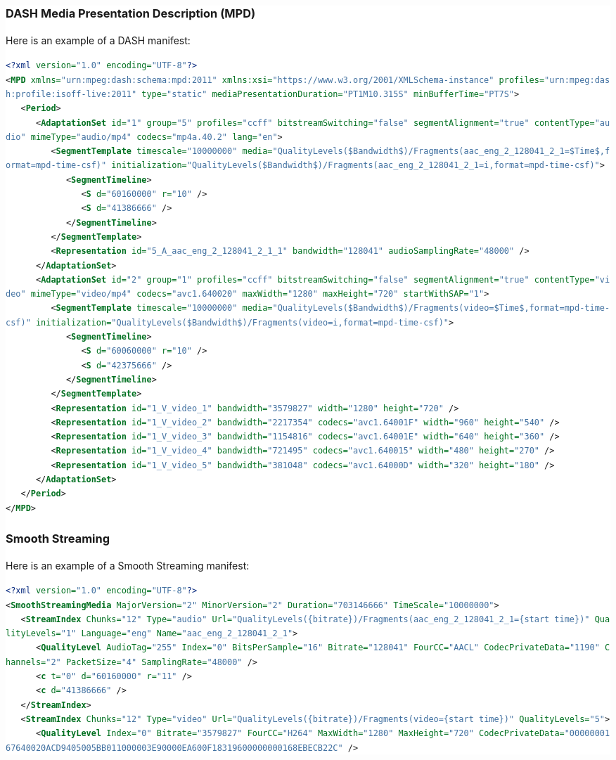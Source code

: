 ### DASH Media Presentation Description (MPD)

Here is an example of a DASH manifest:

```xml
<?xml version="1.0" encoding="UTF-8"?>
<MPD xmlns="urn:mpeg:dash:schema:mpd:2011" xmlns:xsi="https://www.w3.org/2001/XMLSchema-instance" profiles="urn:mpeg:dash:profile:isoff-live:2011" type="static" mediaPresentationDuration="PT1M10.315S" minBufferTime="PT7S">
   <Period>
      <AdaptationSet id="1" group="5" profiles="ccff" bitstreamSwitching="false" segmentAlignment="true" contentType="audio" mimeType="audio/mp4" codecs="mp4a.40.2" lang="en">
         <SegmentTemplate timescale="10000000" media="QualityLevels($Bandwidth$)/Fragments(aac_eng_2_128041_2_1=$Time$,format=mpd-time-csf)" initialization="QualityLevels($Bandwidth$)/Fragments(aac_eng_2_128041_2_1=i,format=mpd-time-csf)">
            <SegmentTimeline>
               <S d="60160000" r="10" />
               <S d="41386666" />
            </SegmentTimeline>
         </SegmentTemplate>
         <Representation id="5_A_aac_eng_2_128041_2_1_1" bandwidth="128041" audioSamplingRate="48000" />
      </AdaptationSet>
      <AdaptationSet id="2" group="1" profiles="ccff" bitstreamSwitching="false" segmentAlignment="true" contentType="video" mimeType="video/mp4" codecs="avc1.640020" maxWidth="1280" maxHeight="720" startWithSAP="1">
         <SegmentTemplate timescale="10000000" media="QualityLevels($Bandwidth$)/Fragments(video=$Time$,format=mpd-time-csf)" initialization="QualityLevels($Bandwidth$)/Fragments(video=i,format=mpd-time-csf)">
            <SegmentTimeline>
               <S d="60060000" r="10" />
               <S d="42375666" />
            </SegmentTimeline>
         </SegmentTemplate>
         <Representation id="1_V_video_1" bandwidth="3579827" width="1280" height="720" />
         <Representation id="1_V_video_2" bandwidth="2217354" codecs="avc1.64001F" width="960" height="540" />
         <Representation id="1_V_video_3" bandwidth="1154816" codecs="avc1.64001E" width="640" height="360" />
         <Representation id="1_V_video_4" bandwidth="721495" codecs="avc1.640015" width="480" height="270" />
         <Representation id="1_V_video_5" bandwidth="381048" codecs="avc1.64000D" width="320" height="180" />
      </AdaptationSet>
   </Period>
</MPD>
```
### Smooth Streaming

Here is an example of a Smooth Streaming manifest:

```xml
<?xml version="1.0" encoding="UTF-8"?>
<SmoothStreamingMedia MajorVersion="2" MinorVersion="2" Duration="703146666" TimeScale="10000000">
   <StreamIndex Chunks="12" Type="audio" Url="QualityLevels({bitrate})/Fragments(aac_eng_2_128041_2_1={start time})" QualityLevels="1" Language="eng" Name="aac_eng_2_128041_2_1">
      <QualityLevel AudioTag="255" Index="0" BitsPerSample="16" Bitrate="128041" FourCC="AACL" CodecPrivateData="1190" Channels="2" PacketSize="4" SamplingRate="48000" />
      <c t="0" d="60160000" r="11" />
      <c d="41386666" />
   </StreamIndex>
   <StreamIndex Chunks="12" Type="video" Url="QualityLevels({bitrate})/Fragments(video={start time})" QualityLevels="5">
      <QualityLevel Index="0" Bitrate="3579827" FourCC="H264" MaxWidth="1280" MaxHeight="720" CodecPrivateData="0000000167640020ACD9405005BB011000003E90000EA600F18319600000000168EBECB22C" />
```